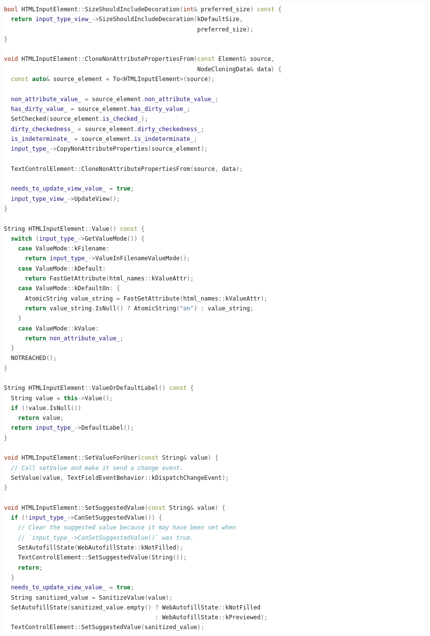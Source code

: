 ```cpp
bool HTMLInputElement::SizeShouldIncludeDecoration(int& preferred_size) const {
  return input_type_view_->SizeShouldIncludeDecoration(kDefaultSize,
                                                       preferred_size);
}

void HTMLInputElement::CloneNonAttributePropertiesFrom(const Element& source,
                                                       NodeCloningData& data) {
  const auto& source_element = To<HTMLInputElement>(source);

  non_attribute_value_ = source_element.non_attribute_value_;
  has_dirty_value_ = source_element.has_dirty_value_;
  SetChecked(source_element.is_checked_);
  dirty_checkedness_ = source_element.dirty_checkedness_;
  is_indeterminate_ = source_element.is_indeterminate_;
  input_type_->CopyNonAttributeProperties(source_element);

  TextControlElement::CloneNonAttributePropertiesFrom(source, data);

  needs_to_update_view_value_ = true;
  input_type_view_->UpdateView();
}

String HTMLInputElement::Value() const {
  switch (input_type_->GetValueMode()) {
    case ValueMode::kFilename:
      return input_type_->ValueInFilenameValueMode();
    case ValueMode::kDefault:
      return FastGetAttribute(html_names::kValueAttr);
    case ValueMode::kDefaultOn: {
      AtomicString value_string = FastGetAttribute(html_names::kValueAttr);
      return value_string.IsNull() ? AtomicString("on") : value_string;
    }
    case ValueMode::kValue:
      return non_attribute_value_;
  }
  NOTREACHED();
}

String HTMLInputElement::ValueOrDefaultLabel() const {
  String value = this->Value();
  if (!value.IsNull())
    return value;
  return input_type_->DefaultLabel();
}

void HTMLInputElement::SetValueForUser(const String& value) {
  // Call setValue and make it send a change event.
  SetValue(value, TextFieldEventBehavior::kDispatchChangeEvent);
}

void HTMLInputElement::SetSuggestedValue(const String& value) {
  if (!input_type_->CanSetSuggestedValue()) {
    // Clear the suggested value because it may have been set when
    // `input_type_->CanSetSuggestedValue()` was true.
    SetAutofillState(WebAutofillState::kNotFilled);
    TextControlElement::SetSuggestedValue(String());
    return;
  }
  needs_to_update_view_value_ = true;
  String sanitized_value = SanitizeValue(value);
  SetAutofillState(sanitized_value.empty() ? WebAutofillState::kNotFilled
                                           : WebAutofillState::kPreviewed);
  TextControlElement::SetSuggestedValue(sanitized_value);
```